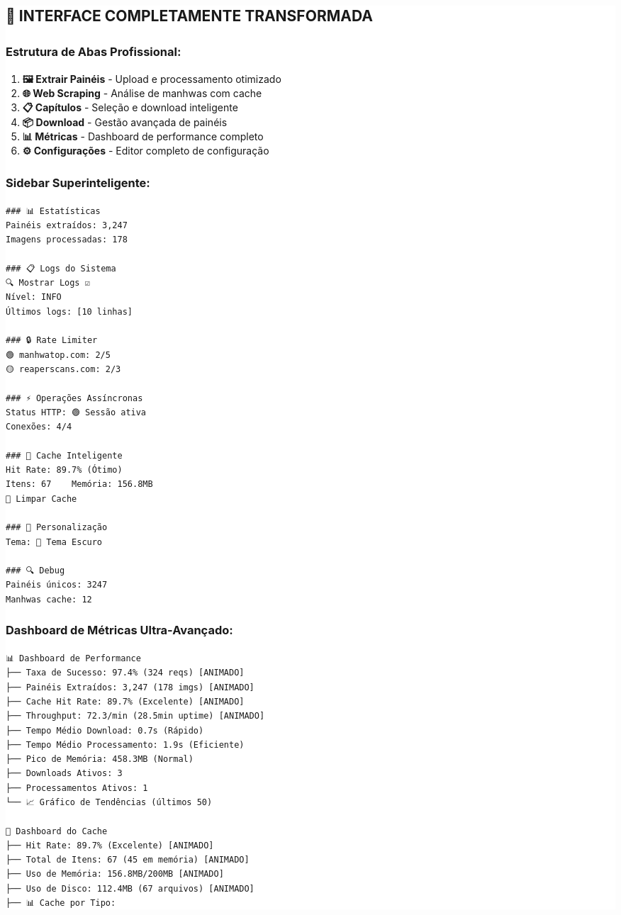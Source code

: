 
## 🌟 **INTERFACE COMPLETAMENTE TRANSFORMADA**

### **Estrutura de Abas Profissional:**
1. **🖼️ Extrair Painéis** - Upload e processamento otimizado
2. **🌐 Web Scraping** - Análise de manhwas com cache
3. **📋 Capítulos** - Seleção e download inteligente
4. **📦 Download** - Gestão avançada de painéis
5. **📊 Métricas** - Dashboard de performance completo
6. **⚙️ Configurações** - Editor completo de configuração

### **Sidebar Superinteligente:**
```
### 📊 Estatísticas
Painéis extraídos: 3,247
Imagens processadas: 178

### 📋 Logs do Sistema
🔍 Mostrar Logs ☑️
Nível: INFO
Últimos logs: [10 linhas]

### 🔒 Rate Limiter
🟢 manhwatop.com: 2/5
🟡 reaperscans.com: 2/3

### ⚡ Operações Assíncronas
Status HTTP: 🟢 Sessão ativa
Conexões: 4/4

### 💾 Cache Inteligente
Hit Rate: 89.7% (Ótimo)
Itens: 67    Memória: 156.8MB
🧹 Limpar Cache

### 🎨 Personalização
Tema: 🌙 Tema Escuro

### 🔍 Debug
Painéis únicos: 3247
Manhwas cache: 12
```

### **Dashboard de Métricas Ultra-Avançado:**
```
📊 Dashboard de Performance
├── Taxa de Sucesso: 97.4% (324 reqs) [ANIMADO]
├── Painéis Extraídos: 3,247 (178 imgs) [ANIMADO]
├── Cache Hit Rate: 89.7% (Excelente) [ANIMADO]
├── Throughput: 72.3/min (28.5min uptime) [ANIMADO]
├── Tempo Médio Download: 0.7s (Rápido)
├── Tempo Médio Processamento: 1.9s (Eficiente)
├── Pico de Memória: 458.3MB (Normal)
├── Downloads Ativos: 3
├── Processamentos Ativos: 1
└── 📈 Gráfico de Tendências (últimos 50)

💾 Dashboard do Cache
├── Hit Rate: 89.7% (Excelente) [ANIMADO]
├── Total de Itens: 67 (45 em memória) [ANIMADO]
├── Uso de Memória: 156.8MB/200MB [ANIMADO]
├── Uso de Disco: 112.4MB (67 arquivos) [ANIMADO]
├── 📊 Cache por Tipo:
```